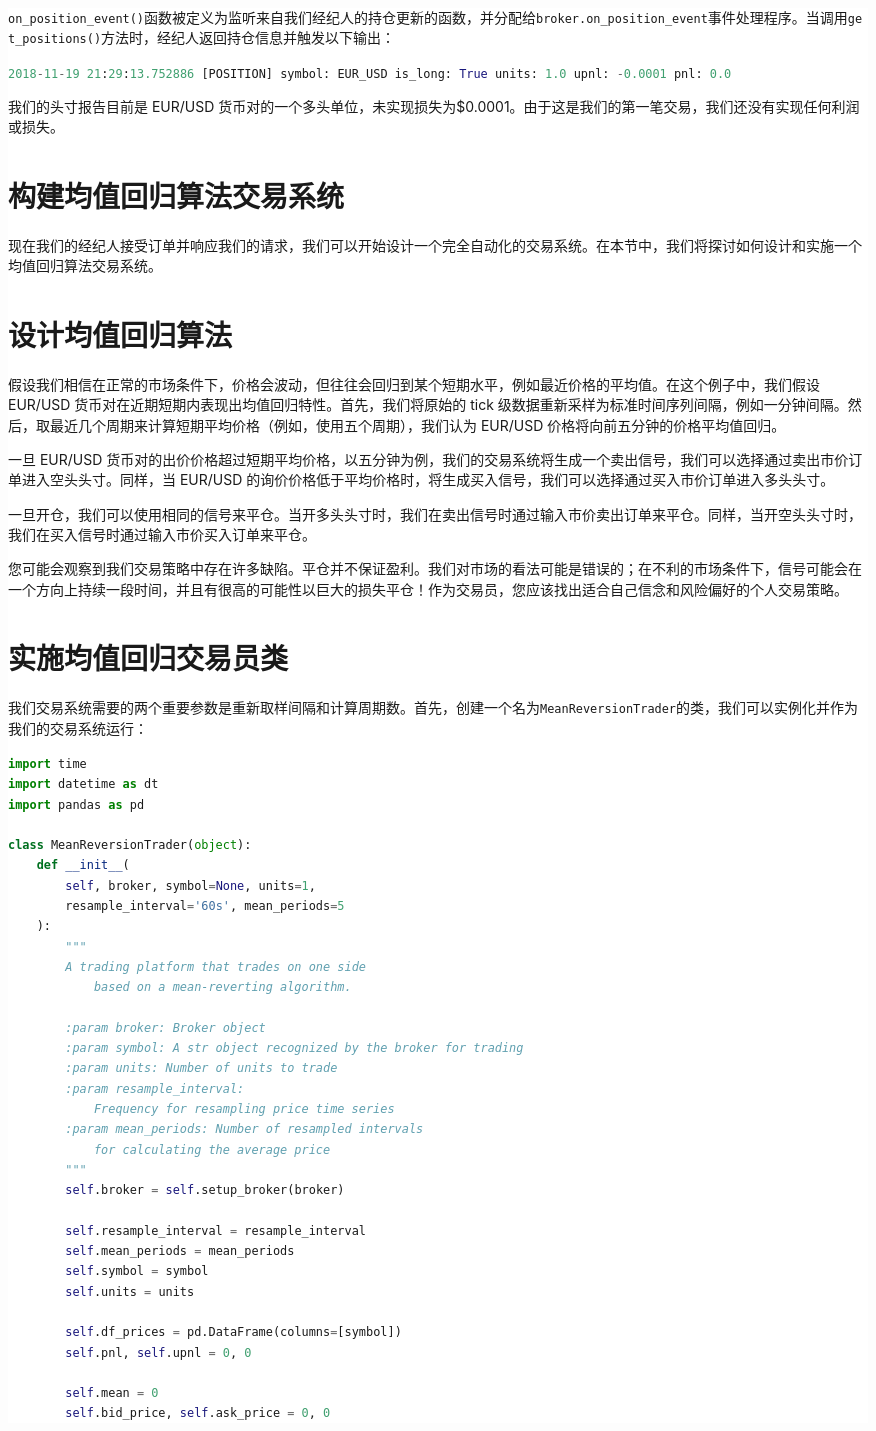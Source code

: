 `on_position_event()`函数被定义为监听来自我们经纪人的持仓更新的函数，并分配给`broker.on_position_event`事件处理程序。当调用`get_positions()`方法时，经纪人返回持仓信息并触发以下输出：

```py
2018-11-19 21:29:13.752886 [POSITION] symbol: EUR_USD is_long: True units: 1.0 upnl: -0.0001 pnl: 0.0
```

我们的头寸报告目前是 EUR/USD 货币对的一个多头单位，未实现损失为$0.0001。由于这是我们的第一笔交易，我们还没有实现任何利润或损失。

# 构建均值回归算法交易系统

现在我们的经纪人接受订单并响应我们的请求，我们可以开始设计一个完全自动化的交易系统。在本节中，我们将探讨如何设计和实施一个均值回归算法交易系统。

# 设计均值回归算法

假设我们相信在正常的市场条件下，价格会波动，但往往会回归到某个短期水平，例如最近价格的平均值。在这个例子中，我们假设 EUR/USD 货币对在近期短期内表现出均值回归特性。首先，我们将原始的 tick 级数据重新采样为标准时间序列间隔，例如一分钟间隔。然后，取最近几个周期来计算短期平均价格（例如，使用五个周期），我们认为 EUR/USD 价格将向前五分钟的价格平均值回归。

一旦 EUR/USD 货币对的出价价格超过短期平均价格，以五分钟为例，我们的交易系统将生成一个卖出信号，我们可以选择通过卖出市价订单进入空头头寸。同样，当 EUR/USD 的询价价格低于平均价格时，将生成买入信号，我们可以选择通过买入市价订单进入多头头寸。

一旦开仓，我们可以使用相同的信号来平仓。当开多头头寸时，我们在卖出信号时通过输入市价卖出订单来平仓。同样，当开空头头寸时，我们在买入信号时通过输入市价买入订单来平仓。

您可能会观察到我们交易策略中存在许多缺陷。平仓并不保证盈利。我们对市场的看法可能是错误的；在不利的市场条件下，信号可能会在一个方向上持续一段时间，并且有很高的可能性以巨大的损失平仓！作为交易员，您应该找出适合自己信念和风险偏好的个人交易策略。

# 实施均值回归交易员类

我们交易系统需要的两个重要参数是重新取样间隔和计算周期数。首先，创建一个名为`MeanReversionTrader`的类，我们可以实例化并作为我们的交易系统运行：

```py
import time
import datetime as dt
import pandas as pd

class MeanReversionTrader(object):
    def __init__(
        self, broker, symbol=None, units=1,
        resample_interval='60s', mean_periods=5
    ):
        """
        A trading platform that trades on one side
            based on a mean-reverting algorithm.

        :param broker: Broker object
        :param symbol: A str object recognized by the broker for trading
        :param units: Number of units to trade
        :param resample_interval: 
            Frequency for resampling price time series
        :param mean_periods: Number of resampled intervals
            for calculating the average price
        """
        self.broker = self.setup_broker(broker)

        self.resample_interval = resample_interval
        self.mean_periods = mean_periods
        self.symbol = symbol
        self.units = units

        self.df_prices = pd.DataFrame(columns=[symbol])
        self.pnl, self.upnl = 0, 0

        self.mean = 0
        self.bid_price, self.ask_price = 0, 0
```